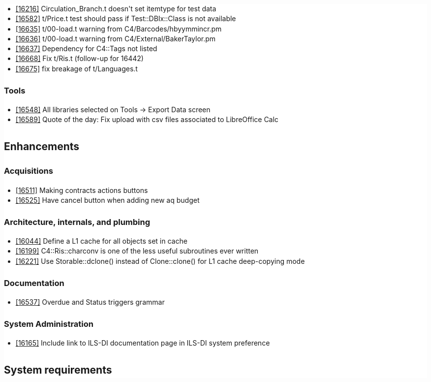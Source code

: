 - [[16216]](http://bugs.koha-community.org/bugzilla3/show_bug.cgi?id=16216) Circulation_Branch.t doesn't set itemtype for test data
- [[16582]](http://bugs.koha-community.org/bugzilla3/show_bug.cgi?id=16582) t/Price.t test should pass if Test::DBIx::Class is not available
- [[16635]](http://bugs.koha-community.org/bugzilla3/show_bug.cgi?id=16635) t/00-load.t warning from C4/Barcodes/hbyymmincr.pm
- [[16636]](http://bugs.koha-community.org/bugzilla3/show_bug.cgi?id=16636) t/00-load.t warning from C4/External/BakerTaylor.pm
- [[16637]](http://bugs.koha-community.org/bugzilla3/show_bug.cgi?id=16637) Dependency for C4::Tags not listed
- [[16668]](http://bugs.koha-community.org/bugzilla3/show_bug.cgi?id=16668) Fix t/Ris.t (follow-up for 16442)
- [[16675]](http://bugs.koha-community.org/bugzilla3/show_bug.cgi?id=16675) fix breakage of t/Languages.t

### Tools

- [[16548]](http://bugs.koha-community.org/bugzilla3/show_bug.cgi?id=16548) All libraries selected on Tools -> Export Data screen
- [[16589]](http://bugs.koha-community.org/bugzilla3/show_bug.cgi?id=16589) Quote of the day: Fix upload with csv files associated to LibreOffice Calc

## Enhancements

### Acquisitions

- [[16511]](http://bugs.koha-community.org/bugzilla3/show_bug.cgi?id=16511) Making contracts actions buttons
- [[16525]](http://bugs.koha-community.org/bugzilla3/show_bug.cgi?id=16525) Have cancel button when adding new aq budget

### Architecture, internals, and plumbing

- [[16044]](http://bugs.koha-community.org/bugzilla3/show_bug.cgi?id=16044) Define a L1 cache for all objects set in cache
- [[16199]](http://bugs.koha-community.org/bugzilla3/show_bug.cgi?id=16199) C4::Ris::charconv is one of the less useful subroutines ever written
- [[16221]](http://bugs.koha-community.org/bugzilla3/show_bug.cgi?id=16221) Use Storable::dclone() instead of Clone::clone() for L1 cache deep-copying mode

### Documentation

- [[16537]](http://bugs.koha-community.org/bugzilla3/show_bug.cgi?id=16537) Overdue and Status triggers grammar

### System Administration

- [[16165]](http://bugs.koha-community.org/bugzilla3/show_bug.cgi?id=16165) Include link to ILS-DI documentation page in ILS-DI system preference



## System requirements
